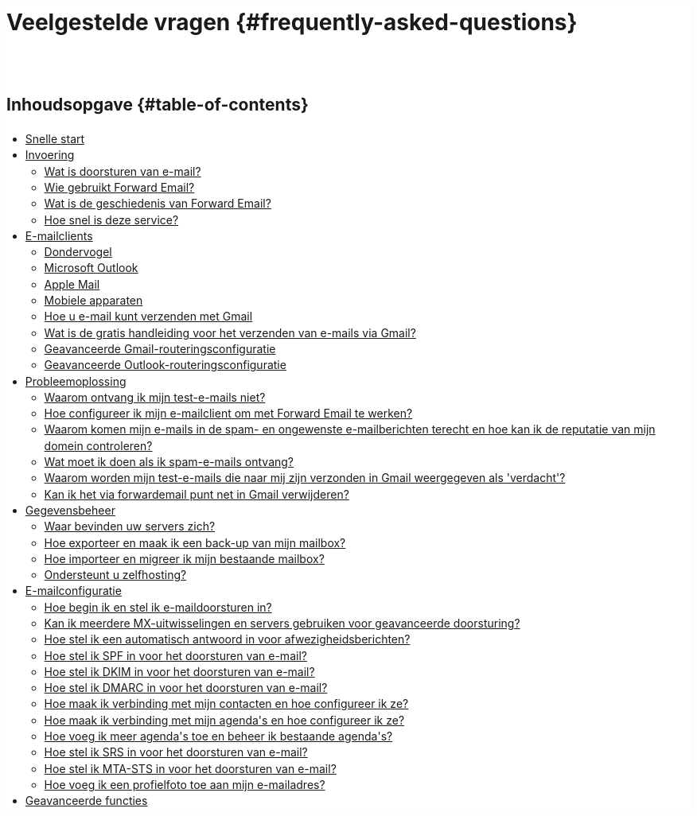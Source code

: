 # Veelgestelde vragen {#frequently-asked-questions}

<img loading="lazy" src="/img/articles/faq.webp" alt="" class="rounded-lg" />

## Inhoudsopgave {#table-of-contents}

* [Snelle start](#quick-start)
* [Invoering](#introduction)
  * [Wat is doorsturen van e-mail?](#what-is-forward-email)
  * [Wie gebruikt Forward Email?](#who-uses-forward-email)
  * [Wat is de geschiedenis van Forward Email?](#what-is-forward-emails-history)
  * [Hoe snel is deze service?](#how-fast-is-this-service)
* [E-mailclients](#email-clients)
  * [Dondervogel](#thunderbird)
  * [Microsoft Outlook](#microsoft-outlook)
  * [Apple Mail](#apple-mail)
  * [Mobiele apparaten](#mobile-devices)
  * [Hoe u e-mail kunt verzenden met Gmail](#how-to-send-mail-as-using-gmail)
  * [Wat is de gratis handleiding voor het verzenden van e-mails via Gmail?](#what-is-the-legacy-free-guide-for-send-mail-as-using-gmail)
  * [Geavanceerde Gmail-routeringsconfiguratie](#advanced-gmail-routing-configuration)
  * [Geavanceerde Outlook-routeringsconfiguratie](#advanced-outlook-routing-configuration)
* [Probleemoplossing](#troubleshooting)
  * [Waarom ontvang ik mijn test-e-mails niet?](#why-am-i-not-receiving-my-test-emails)
  * [Hoe configureer ik mijn e-mailclient om met Forward Email te werken?](#how-do-i-configure-my-email-client-to-work-with-forward-email)
  * [Waarom komen mijn e-mails in de spam- en ongewenste e-mailberichten terecht en hoe kan ik de reputatie van mijn domein controleren?](#why-are-my-emails-landing-in-spam-and-junk-and-how-can-i-check-my-domain-reputation)
  * [Wat moet ik doen als ik spam-e-mails ontvang?](#what-should-i-do-if-i-receive-spam-emails)
  * [Waarom worden mijn test-e-mails die naar mij zijn verzonden in Gmail weergegeven als 'verdacht'?](#why-are-my-test-emails-sent-to-myself-in-gmail-showing-as-suspicious)
  * [Kan ik het via forwardemail punt net in Gmail verwijderen?](#can-i-remove-the-via-forwardemail-dot-net-in-gmail)
* [Gegevensbeheer](#data-management)
  * [Waar bevinden uw servers zich?](#where-are-your-servers-located)
  * [Hoe exporteer en maak ik een back-up van mijn mailbox?](#how-do-i-export-and-backup-my-mailbox)
  * [Hoe importeer en migreer ik mijn bestaande mailbox?](#how-do-i-import-and-migrate-my-existing-mailbox)
  * [Ondersteunt u zelfhosting?](#do-you-support-self-hosting)
* [E-mailconfiguratie](#email-configuration)
  * [Hoe begin ik en stel ik e-maildoorsturen in?](#how-do-i-get-started-and-set-up-email-forwarding)
  * [Kan ik meerdere MX-uitwisselingen en servers gebruiken voor geavanceerde doorsturing?](#can-i-use-multiple-mx-exchanges-and-servers-for-advanced-forwarding)
  * [Hoe stel ik een automatisch antwoord in voor afwezigheidsberichten?](#how-do-i-set-up-a-vacation-responder-out-of-office-auto-responder)
  * [Hoe stel ik SPF in voor het doorsturen van e-mail?](#how-do-i-set-up-spf-for-forward-email)
  * [Hoe stel ik DKIM in voor het doorsturen van e-mail?](#how-do-i-set-up-dkim-for-forward-email)
  * [Hoe stel ik DMARC in voor het doorsturen van e-mail?](#how-do-i-set-up-dmarc-for-forward-email)
  * [Hoe maak ik verbinding met mijn contacten en hoe configureer ik ze?](#how-do-i-connect-and-configure-my-contacts)
  * [Hoe maak ik verbinding met mijn agenda's en hoe configureer ik ze?](#how-do-i-connect-and-configure-my-calendars)
  * [Hoe voeg ik meer agenda's toe en beheer ik bestaande agenda's?](#how-do-i-add-more-calendars-and-manage-existing-calendars)
  * [Hoe stel ik SRS in voor het doorsturen van e-mail?](#how-do-i-set-up-srs-for-forward-email)
  * [Hoe stel ik MTA-STS in voor het doorsturen van e-mail?](#how-do-i-set-up-mta-sts-for-forward-email)
  * [Hoe voeg ik een profielfoto toe aan mijn e-mailadres?](#how-do-i-add-a-profile-picture-to-my-email-address)
* [Geavanceerde functies](#advanced-features)